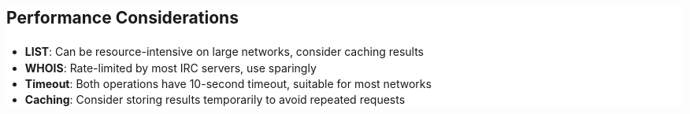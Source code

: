 ## Performance Considerations

- **LIST**: Can be resource-intensive on large networks, consider caching results
- **WHOIS**: Rate-limited by most IRC servers, use sparingly
- **Timeout**: Both operations have 10-second timeout, suitable for most networks
- **Caching**: Consider storing results temporarily to avoid repeated requests
